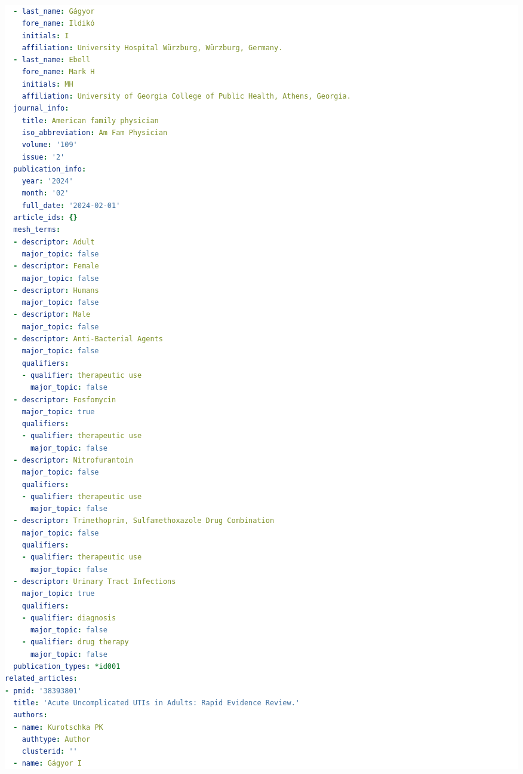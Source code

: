 ```yaml
  - last_name: Gágyor
    fore_name: Ildikó
    initials: I
    affiliation: University Hospital Würzburg, Würzburg, Germany.
  - last_name: Ebell
    fore_name: Mark H
    initials: MH
    affiliation: University of Georgia College of Public Health, Athens, Georgia.
  journal_info:
    title: American family physician
    iso_abbreviation: Am Fam Physician
    volume: '109'
    issue: '2'
  publication_info:
    year: '2024'
    month: '02'
    full_date: '2024-02-01'
  article_ids: {}
  mesh_terms:
  - descriptor: Adult
    major_topic: false
  - descriptor: Female
    major_topic: false
  - descriptor: Humans
    major_topic: false
  - descriptor: Male
    major_topic: false
  - descriptor: Anti-Bacterial Agents
    major_topic: false
    qualifiers:
    - qualifier: therapeutic use
      major_topic: false
  - descriptor: Fosfomycin
    major_topic: true
    qualifiers:
    - qualifier: therapeutic use
      major_topic: false
  - descriptor: Nitrofurantoin
    major_topic: false
    qualifiers:
    - qualifier: therapeutic use
      major_topic: false
  - descriptor: Trimethoprim, Sulfamethoxazole Drug Combination
    major_topic: false
    qualifiers:
    - qualifier: therapeutic use
      major_topic: false
  - descriptor: Urinary Tract Infections
    major_topic: true
    qualifiers:
    - qualifier: diagnosis
      major_topic: false
    - qualifier: drug therapy
      major_topic: false
  publication_types: *id001
related_articles:
- pmid: '38393801'
  title: 'Acute Uncomplicated UTIs in Adults: Rapid Evidence Review.'
  authors:
  - name: Kurotschka PK
    authtype: Author
    clusterid: ''
  - name: Gágyor I
```